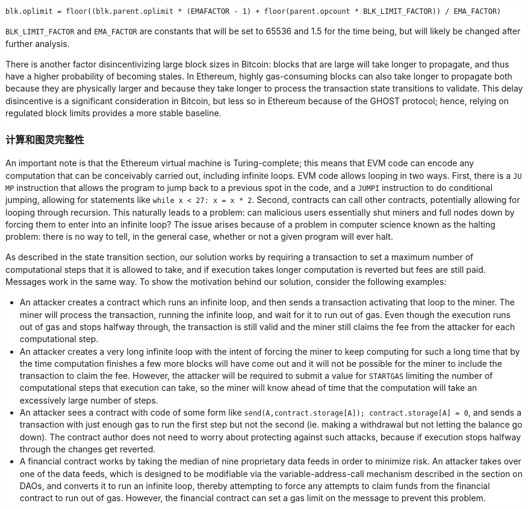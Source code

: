     blk.oplimit = floor((blk.parent.oplimit * (EMAFACTOR - 1) + floor(parent.opcount * BLK_LIMIT_FACTOR)) / EMA_FACTOR)

`BLK_LIMIT_FACTOR` and `EMA_FACTOR` are constants that will be set to 65536 and 1.5 for the time being, but will likely be changed after further analysis.

There is another factor disincentivizing large block sizes in Bitcoin: blocks that are large will take longer to propagate, and thus have a higher probability of becoming stales.
In Ethereum, highly gas-consuming blocks can also take longer to propagate both because they are physically larger and because they take longer to process the transaction state transitions to validate.
This delay disincentive is a significant consideration in Bitcoin, but less so in Ethereum because of the GHOST protocol; hence, relying on regulated block limits provides a more stable baseline.

### 计算和图灵完整性

An important note is that the Ethereum virtual machine is Turing-complete; this means that EVM code can encode any computation that can be conceivably carried out, including infinite loops.
EVM code allows looping in two ways.
First, there is a `JUMP` instruction that allows the program to jump back to a previous spot in the code, and a `JUMPI` instruction to do conditional jumping, allowing for statements like `while x < 27: x = x * 2`.
Second, contracts can call other contracts, potentially allowing for looping through recursion.
This naturally leads to a problem: can malicious users essentially shut miners and full nodes down by forcing them to enter into an infinite loop? The issue arises because of a problem in computer science known as the halting problem: there is no way to tell, in the general case, whether or not a given program will ever halt.

As described in the state transition section, our solution works by requiring a transaction to set a maximum number of computational steps that it is allowed to take, and if execution takes longer computation is reverted but fees are still paid.
Messages work in the same way.
To show the motivation behind our solution, consider the following examples:

* An attacker creates a contract which runs an infinite loop, and then sends a transaction activating that loop to the miner.
The miner will process the transaction, running the infinite loop, and wait for it to run out of gas.
Even though the execution runs out of gas and stops halfway through, the transaction is still valid and the miner still claims the fee from the attacker for each computational step.
* An attacker creates a very long infinite loop with the intent of forcing the miner to keep computing for such a long time that by the time computation finishes a few more blocks will have come out and it will not be possible for the miner to include the transaction to claim the fee.
However, the attacker will be required to submit a value for `STARTGAS` limiting the number of computational steps that execution can take, so the miner will know ahead of time that the computation will take an excessively large number of steps.
* An attacker sees a contract with code of some form like `send(A,contract.storage[A]); contract.storage[A] = 0`, and sends a transaction with just enough gas to run the first step but not the second (ie.
making a withdrawal but not letting the balance go down).
The contract author does not need to worry about protecting against such attacks, because if execution stops halfway through the changes get reverted.
* A financial contract works by taking the median of nine proprietary data feeds in order to minimize risk.
An attacker takes over one of the data feeds, which is designed to be modifiable via the variable-address-call mechanism described in the section on DAOs, and converts it to run an infinite loop, thereby attempting to force any attempts to claim funds from the financial contract to run out of gas.
However, the financial contract can set a gas limit on the message to prevent this problem.


[1]: http://bitcoinmagazine.com/8640/an-exploration-of-intrinsic-value-what-it-is-why-bitcoin-doesnt-have-it-and-why-bitcoin-does-have-it/
[2]: https://docs.google.com/a/buterin.com/document/d/1AnkP_cVZTCMLIzw4DvsW6M8Q2JC0lIzrTLuoWu2z1BE/edit
[3]: https://en.bitcoin.it/wiki/Smart_Property
[4]: http://namecoin.org
[5]: http://szabo.best.vwh.net/smart_contracts_idea.html
[6]: http://bitcoinmagazine.com/7050/bootstrapping-a-decentralized-autonomous-corporation-part-i/
[7]: http://www.weidai.com/bmoney.txt
[8]: http://nakamotoinstitute.org/finney/rpow/
[9]: http://szabo.best.vwh.net/securetitle.html
[10]: https://namecoin.org/
[11]: http://namecoin.org/
[12]: http://en.wikipedia.org/wiki/Domain_Name_System
[13]: http://online-storage-service-review.toptenreviews.com/
[14]: http://en.wikipedia.org/wiki/Delegative_democracy
[15]: http://blog.ethereum.org/2014/03/28/schellingcoin-a-minimal-trust-universal-data-feed/
[16]: http://www.cl.cam.ac.uk/~fms27/papers/2008-StajanoCla-cyberdice.pdf
[17]: http://hanson.gmu.edu/futarchy.html
[18]: https://eprint.iacr.org/2013/881.pdf
[19]: https://web.archive.org/web/20140623061815/http://sourceforge.net/p/bitcoin/mailman/message/31709140/
[20]: https://en.bitcoin.it/wiki/Contracts
[21]: http://www.finney.org/~hal/rpow/
[22]: http://bitcoin.org/bitcoin.pdf
[23]: http://en.wikipedia.org/wiki/Zooko's_triangle
[24]: https://github.com/mastercoin-MSC/spec
[25]: https://en.bitcoin.it/wiki/Scalability#Simplifiedpaymentverification
[26]: http://en.wikipedia.org/wiki/Merkle_tree
[27]: http://en.wikipedia.org/wiki/Patricia_tree
[28]: http://garzikrants.blogspot.ca/2013/01/storj-and-bitcoin-autonomous-agents.html
[29]: http://www.youtube.com/watch?v=Pu4PAMFPo5Y
[30]: https://github.com/ethereum/wiki/wiki/%5BEnglish%5D-RLP
[31]: https://github.com/ethereum/wiki/wiki/%5BEnglish%5D-Patricia-Tree
[32]: http://sourceforge.net/p/bitcoin/mailman/message/31709140/